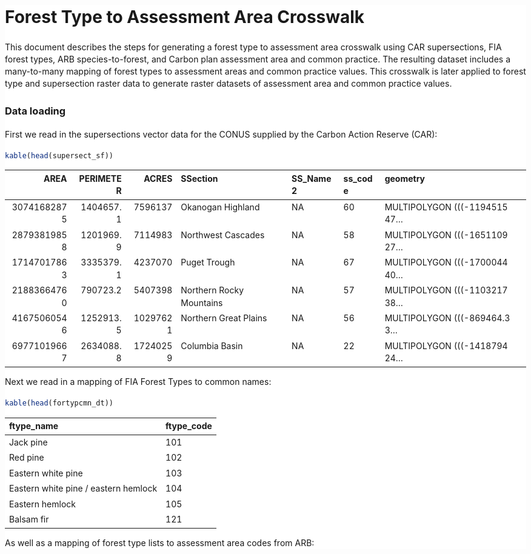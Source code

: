 # Forest Type to Assessment Area Crosswalk

This document describes the steps for generating a forest type to
assessment area crosswalk using CAR supersections, FIA forest types, ARB
species-to-forest, and Carbon plan assessment area and common practice.
The resulting dataset includes a many-to-many mapping of forest types to
assessment areas and common practice values. This crosswalk is later
applied to forest type and supersection raster data to generate raster
datasets of assessment area and common practice values.

### Data loading

First we read in the supersections vector data for the CONUS supplied by
the Carbon Action Reserve (CAR):

``` r
kable(head(supersect_sf))
```

|        AREA | PERIMETER |    ACRES | SSection                 | SS_Name2 | ss_code | geometry                     |
|------------:|----------:|---------:|:-------------------------|:---------|:--------|:-----------------------------|
| 30741682875 | 1404657.1 |  7596137 | Okanogan Highland        | NA       | 60      | MULTIPOLYGON (((-1194515 47… |
| 28793819858 | 1201969.9 |  7114983 | Northwest Cascades       | NA       | 58      | MULTIPOLYGON (((-1651109 27… |
| 17147017863 | 3335379.1 |  4237070 | Puget Trough             | NA       | 67      | MULTIPOLYGON (((-1700044 40… |
| 21883664760 |  790723.2 |  5407398 | Northern Rocky Mountains | NA       | 57      | MULTIPOLYGON (((-1103217 38… |
| 41675060546 | 1252913.5 | 10297621 | Northern Great Plains    | NA       | 56      | MULTIPOLYGON (((-869464.3 3… |
| 69771019667 | 2634088.8 | 17240259 | Columbia Basin           | NA       | 22      | MULTIPOLYGON (((-1418794 24… |

Next we read in a mapping of FIA Forest Types to common names:

``` r
kable(head(fortypcmn_dt))
```

| ftype_name                           | ftype_code |
|:-------------------------------------|:-----------|
| Jack pine                            | 101        |
| Red pine                             | 102        |
| Eastern white pine                   | 103        |
| Eastern white pine / eastern hemlock | 104        |
| Eastern hemlock                      | 105        |
| Balsam fir                           | 121        |

As well as a mapping of forest type lists to assessment area codes from
ARB:
